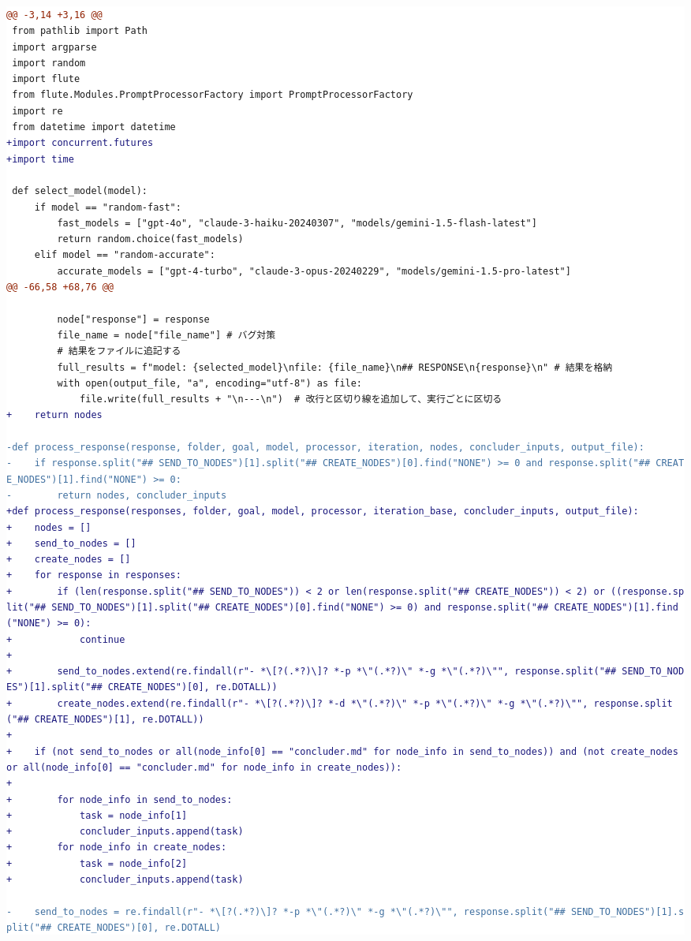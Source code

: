 ```diff
@@ -3,14 +3,16 @@
 from pathlib import Path
 import argparse
 import random
 import flute
 from flute.Modules.PromptProcessorFactory import PromptProcessorFactory
 import re
 from datetime import datetime
+import concurrent.futures
+import time
 
 def select_model(model):
     if model == "random-fast":
         fast_models = ["gpt-4o", "claude-3-haiku-20240307", "models/gemini-1.5-flash-latest"]
         return random.choice(fast_models)
     elif model == "random-accurate":
         accurate_models = ["gpt-4-turbo", "claude-3-opus-20240229", "models/gemini-1.5-pro-latest"]
@@ -66,58 +68,76 @@
 
         node["response"] = response
         file_name = node["file_name"] # バグ対策
         # 結果をファイルに追記する
         full_results = f"model: {selected_model}\nfile: {file_name}\n## RESPONSE\n{response}\n" # 結果を格納
         with open(output_file, "a", encoding="utf-8") as file:
             file.write(full_results + "\n---\n")  # 改行と区切り線を追加して、実行ごとに区切る
+    return nodes
 
-def process_response(response, folder, goal, model, processor, iteration, nodes, concluder_inputs, output_file):
-    if response.split("## SEND_TO_NODES")[1].split("## CREATE_NODES")[0].find("NONE") >= 0 and response.split("## CREATE_NODES")[1].find("NONE") >= 0:
-        return nodes, concluder_inputs
+def process_response(responses, folder, goal, model, processor, iteration_base, concluder_inputs, output_file):
+    nodes = []
+    send_to_nodes = []
+    create_nodes = []
+    for response in responses:
+        if (len(response.split("## SEND_TO_NODES")) < 2 or len(response.split("## CREATE_NODES")) < 2) or ((response.split("## SEND_TO_NODES")[1].split("## CREATE_NODES")[0].find("NONE") >= 0) and response.split("## CREATE_NODES")[1].find("NONE") >= 0):
+            continue
+
+        send_to_nodes.extend(re.findall(r"- *\[?(.*?)\]? *-p *\"(.*?)\" *-g *\"(.*?)\"", response.split("## SEND_TO_NODES")[1].split("## CREATE_NODES")[0], re.DOTALL))
+        create_nodes.extend(re.findall(r"- *\[?(.*?)\]? *-d *\"(.*?)\" *-p *\"(.*?)\" *-g *\"(.*?)\"", response.split("## CREATE_NODES")[1], re.DOTALL))
+
+    if (not send_to_nodes or all(node_info[0] == "concluder.md" for node_info in send_to_nodes)) and (not create_nodes or all(node_info[0] == "concluder.md" for node_info in create_nodes)):
+
+        for node_info in send_to_nodes:
+            task = node_info[1]
+            concluder_inputs.append(task)
+        for node_info in create_nodes:
+            task = node_info[2]
+            concluder_inputs.append(task)
 
-    send_to_nodes = re.findall(r"- *\[?(.*?)\]? *-p *\"(.*?)\" *-g *\"(.*?)\"", response.split("## SEND_TO_NODES")[1].split("## CREATE_NODES")[0], re.DOTALL)
```